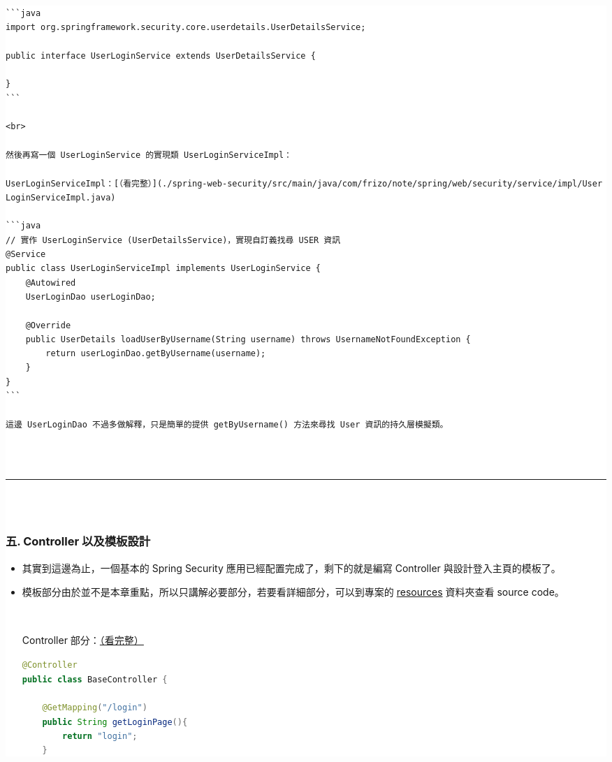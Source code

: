     ```java
    import org.springframework.security.core.userdetails.UserDetailsService;

    public interface UserLoginService extends UserDetailsService {
    
    }
    ```

    <br>

    然後再寫一個 UserLoginService 的實現類 UserLoginServiceImpl：

    UserLoginServiceImpl：[（看完整）](./spring-web-security/src/main/java/com/frizo/note/spring/web/security/service/impl/UserLoginServiceImpl.java)

    ```java
    // 實作 UserLoginService (UserDetailsService)，實現自訂義找尋 USER 資訊
    @Service
    public class UserLoginServiceImpl implements UserLoginService {
        @Autowired
        UserLoginDao userLoginDao;

        @Override
        public UserDetails loadUserByUsername(String username) throws UsernameNotFoundException {
            return userLoginDao.getByUsername(username);
        }
    }
    ```

    這邊 UserLoginDao 不過多做解釋，只是簡單的提供 getByUsername() 方法來尋找 User 資訊的持久層模擬類。

<br><br>

---

<br><br>

<div id="controller"></div>

### 五. Controller 以及模板設計

* 其實到這邊為止，一個基本的 Spring Security 應用已經配置完成了，剩下的就是編寫 Controller 與設計登入主頁的模板了。

* 模板部分由於並不是本章重點，所以只講解必要部分，若要看詳細部分，可以到專案的 [resources](./spring-web-security/src/main/resources) 資料夾查看 source code。

    <br>

    Controller 部分：[（看完整）](./spring-web-security/src/main/java/com/frizo/note/spring/web/security/controller/BaseController.java)

    ```java
    @Controller
    public class BaseController {

        @GetMapping("/login")
        public String getLoginPage(){
            return "login";
        }
